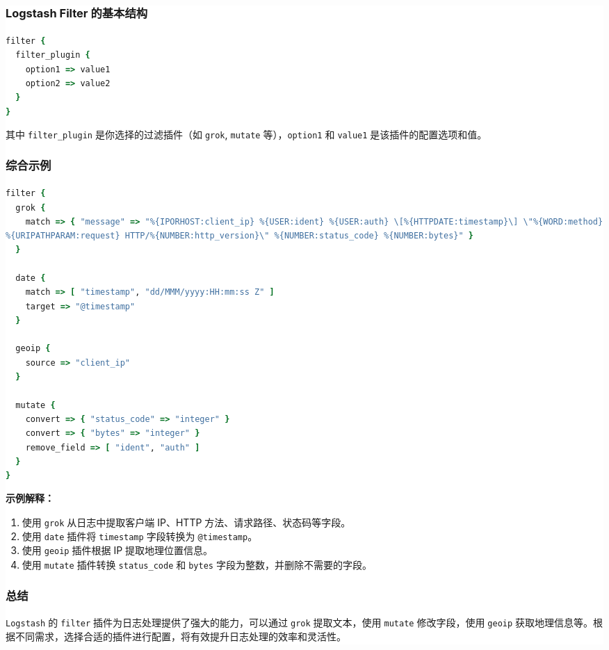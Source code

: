 ### Logstash Filter 的基本结构
```ruby
filter {
  filter_plugin {
    option1 => value1
    option2 => value2
  }
}
```
其中 `filter_plugin` 是你选择的过滤插件（如 `grok`, `mutate` 等），`option1` 和 `value1` 是该插件的配置选项和值。

### 综合示例
```ruby
filter {
  grok {
    match => { "message" => "%{IPORHOST:client_ip} %{USER:ident} %{USER:auth} \[%{HTTPDATE:timestamp}\] \"%{WORD:method} %{URIPATHPARAM:request} HTTP/%{NUMBER:http_version}\" %{NUMBER:status_code} %{NUMBER:bytes}" }
  }

  date {
    match => [ "timestamp", "dd/MMM/yyyy:HH:mm:ss Z" ]
    target => "@timestamp"
  }

  geoip {
    source => "client_ip"
  }

  mutate {
    convert => { "status_code" => "integer" }
    convert => { "bytes" => "integer" }
    remove_field => [ "ident", "auth" ]
  }
}
```
**示例解释：**
1. 使用 `grok` 从日志中提取客户端 IP、HTTP 方法、请求路径、状态码等字段。
2. 使用 `date` 插件将 `timestamp` 字段转换为 `@timestamp`。
3. 使用 `geoip` 插件根据 IP 提取地理位置信息。
4. 使用 `mutate` 插件转换 `status_code` 和 `bytes` 字段为整数，并删除不需要的字段。

### 总结
`Logstash` 的 `filter` 插件为日志处理提供了强大的能力，可以通过 `grok` 提取文本，使用 `mutate` 修改字段，使用 `geoip` 获取地理信息等。根据不同需求，选择合适的插件进行配置，将有效提升日志处理的效率和灵活性。